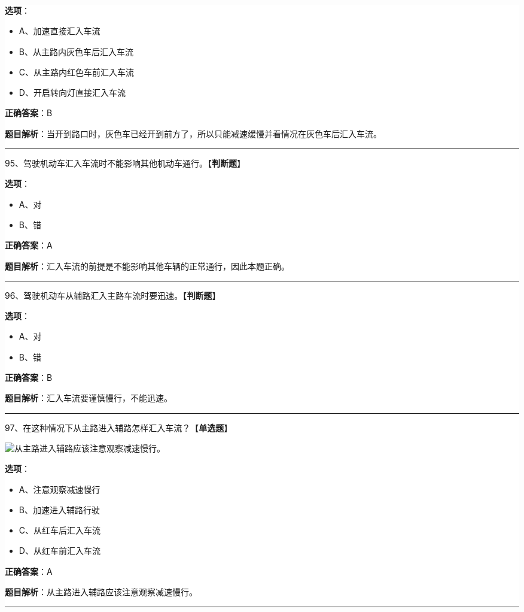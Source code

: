 **选项**：

- A、加速直接汇入车流

- B、从主路内灰色车后汇入车流

- C、从主路内红色车前汇入车流

- D、开启转向灯直接汇入车流

**正确答案**：B

**题目解析**：当开到路口时，灰色车已经开到前方了，所以只能减速缓慢并看情况在灰色车后汇入车流。

---

95、驾驶机动车汇入车流时不能影响其他机动车通行。【**判断题**】

**选项**：

- A、对

- B、错

**正确答案**：A

**题目解析**：汇入车流的前提是不能影响其他车辆的正常通行，因此本题正确。

---

96、驾驶机动车从辅路汇入主路车流时要迅速。【**判断题**】

**选项**：

- A、对

- B、错

**正确答案**：B

**题目解析**：汇入车流要谨慎慢行，不能迅速。

---

97、在这种情况下从主路进入辅路怎样汇入车流？【**单选题**】

![从主路进入辅路应该注意观察减速慢行。](http://img.58cdn.com.cn/dist/jxedt/app/static/img/kaoshi_m/5eb4d75agw1e4ftduu8ugj20hc06ymzn.png)

**选项**：

- A、注意观察减速慢行

- B、加速进入辅路行驶

- C、从红车后汇入车流

- D、从红车前汇入车流

**正确答案**：A

**题目解析**：从主路进入辅路应该注意观察减速慢行。

---
